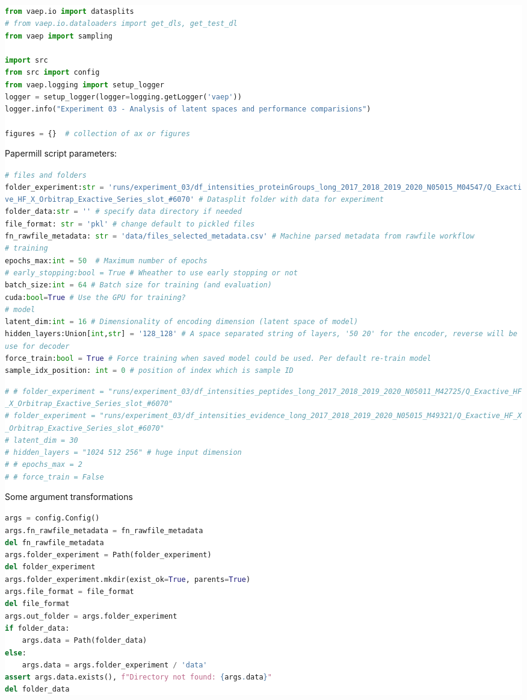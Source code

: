 ```python
from vaep.io import datasplits
# from vaep.io.dataloaders import get_dls, get_test_dl
from vaep import sampling

import src
from src import config
from vaep.logging import setup_logger
logger = setup_logger(logger=logging.getLogger('vaep'))
logger.info("Experiment 03 - Analysis of latent spaces and performance comparisions")

figures = {}  # collection of ax or figures
```

Papermill script parameters:

```python tags=["parameters"]
# files and folders
folder_experiment:str = 'runs/experiment_03/df_intensities_proteinGroups_long_2017_2018_2019_2020_N05015_M04547/Q_Exactive_HF_X_Orbitrap_Exactive_Series_slot_#6070' # Datasplit folder with data for experiment
folder_data:str = '' # specify data directory if needed
file_format: str = 'pkl' # change default to pickled files
fn_rawfile_metadata: str = 'data/files_selected_metadata.csv' # Machine parsed metadata from rawfile workflow
# training
epochs_max:int = 50  # Maximum number of epochs
# early_stopping:bool = True # Wheather to use early stopping or not
batch_size:int = 64 # Batch size for training (and evaluation)
cuda:bool=True # Use the GPU for training?
# model
latent_dim:int = 16 # Dimensionality of encoding dimension (latent space of model)
hidden_layers:Union[int,str] = '128_128' # A space separated string of layers, '50 20' for the encoder, reverse will be use for decoder
force_train:bool = True # Force training when saved model could be used. Per default re-train model
sample_idx_position: int = 0 # position of index which is sample ID
```

```python
# # folder_experiment = "runs/experiment_03/df_intensities_peptides_long_2017_2018_2019_2020_N05011_M42725/Q_Exactive_HF_X_Orbitrap_Exactive_Series_slot_#6070"
# folder_experiment = "runs/experiment_03/df_intensities_evidence_long_2017_2018_2019_2020_N05015_M49321/Q_Exactive_HF_X_Orbitrap_Exactive_Series_slot_#6070"
# latent_dim = 30
# hidden_layers = "1024 512 256" # huge input dimension
# # epochs_max = 2
# # force_train = False
```

Some argument transformations

```python
args = config.Config()
args.fn_rawfile_metadata = fn_rawfile_metadata
del fn_rawfile_metadata
args.folder_experiment = Path(folder_experiment)
del folder_experiment
args.folder_experiment.mkdir(exist_ok=True, parents=True)
args.file_format = file_format
del file_format
args.out_folder = args.folder_experiment
if folder_data:
    args.data = Path(folder_data)
else:
    args.data = args.folder_experiment / 'data'
assert args.data.exists(), f"Directory not found: {args.data}"
del folder_data
```